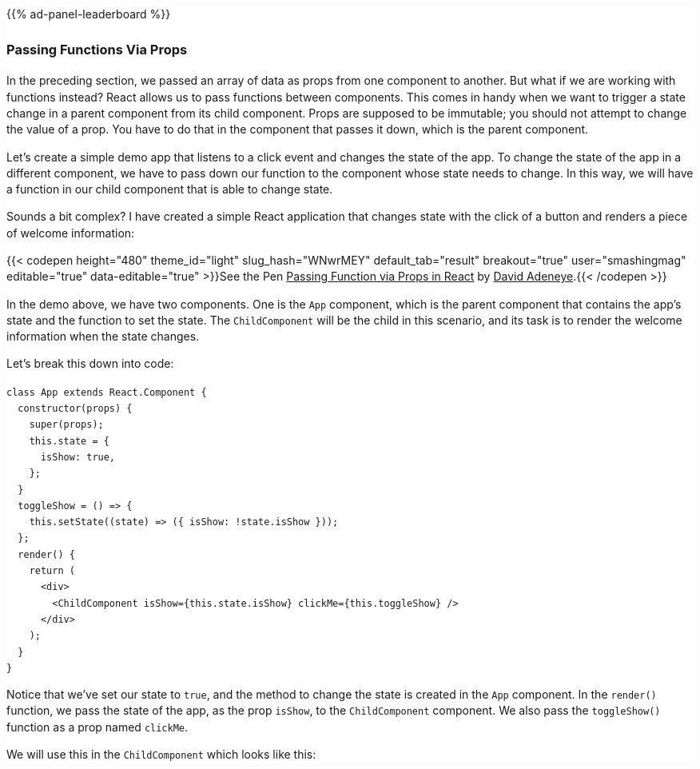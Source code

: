{{% ad-panel-leaderboard %}}

### Passing Functions Via Props

In the preceding section, we passed an array of data as props from one component to another. But what if we are working with functions instead? React allows us to pass functions between components. This comes in handy when we want to trigger a state change in a parent component from its child component. Props are supposed to be immutable; you should not attempt to change the value of a prop. You have to do that in the component that passes it down, which is the parent component.

Let’s create a simple demo app that listens to a click event and changes the state of the app. To change the state of the app in a different component, we have to pass down our function to the component whose state needs to change. In this way, we will have a function in our child component that is able to change state.

Sounds a bit complex? I have created a simple React application that changes state with the click of a button and renders a piece of welcome information:

{{< codepen height="480" theme_id="light" slug_hash="WNwrMEY" default_tab="result" breakout="true" user="smashingmag" editable="true" data-editable="true" >}}See the Pen [Passing Function via Props in React](https://codepen.io/smashingmag/pen/WNwrMEY) by <a href="https://codepen.io/davidadeneye">David Adeneye</a>.{{< /codepen >}}

In the demo above, we have two components. One is the `App` component, which is the parent component that contains the app’s state and the function to set the state. The `ChildComponent` will be the child in this scenario, and its task is to render the welcome information when the state changes.

Let’s break this down into code:

<pre><code class="language-css">class App extends React.Component {
  constructor(props) {
    super(props);
    this.state = {
      isShow: true,
    };
  }
  toggleShow = () =&gt; {
    this.setState((state) =&gt; ({ isShow: !state.isShow }));
  };
  render() {
    return (
      &lt;div&gt;
        &lt;ChildComponent isShow={this.state.isShow} clickMe={this.toggleShow} /&gt;
      &lt;/div&gt;
    );
  }
}
</code></pre>

Notice that we’ve set our state to `true`, and the method to change the state is created in the `App` component. In the `render()` function, we pass the state of the app, as the prop `isShow`, to the `ChildComponent` component. We also pass the `toggleShow()` function as a prop named `clickMe`.

We will use this in the `ChildComponent` which looks like this:
